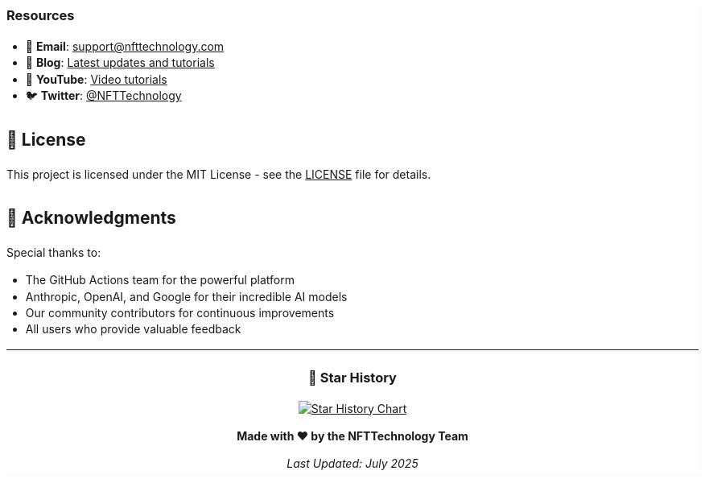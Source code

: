 ### Resources
- 📧 **Email**: support@nfttechnology.com
- 📝 **Blog**: [Latest updates and tutorials](https://blog.nfttechnology.com)
- 🎥 **YouTube**: [Video tutorials](https://youtube.com/@nfttechnology)
- 🐦 **Twitter**: [@NFTTechnology](https://twitter.com/nfttechnology)

## 📜 License

This project is licensed under the MIT License - see the [LICENSE](LICENSE) file for details.

## 🙏 Acknowledgments

Special thanks to:
- The GitHub Actions team for the powerful platform
- Anthropic, OpenAI, and Google for their incredible AI models
- Our community contributors for continuous improvements
- All users who provide valuable feedback

---

<div align="center">

### 🌟 Star History

[![Star History Chart](https://api.star-history.com/svg?repos=NFTTechnology/NFTT-GitHub-Workflows&type=Date)](https://star-history.com/#NFTTechnology/NFTT-GitHub-Workflows&Date)

**Made with ❤️ by the NFTTechnology Team**

*Last Updated: July 2025*

</div>